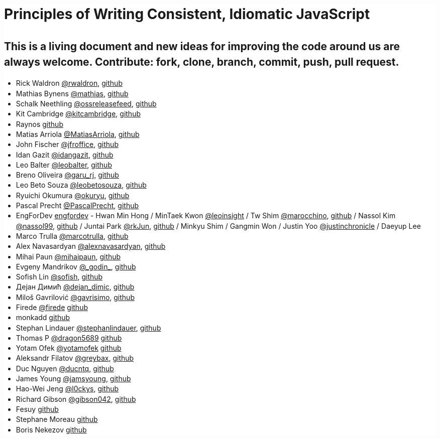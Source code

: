 # Principles of Writing Consistent, Idiomatic JavaScript


## This is a living document and new ideas for improving the code around us are always welcome. Contribute: fork, clone, branch, commit, push, pull request.

* Rick Waldron [@rwaldron](http://twitter.com/rwaldron), [github](https://github.com/rwaldron)
* Mathias Bynens [@mathias](http://twitter.com/mathias), [github](https://github.com/mathiasbynens)
* Schalk Neethling [@ossreleasefeed](http://twitter.com/ossreleasefeed), [github](https://github.com/ossreleasefeed/)
* Kit Cambridge  [@kitcambridge](http://twitter.com/kitcambridge), [github](https://github.com/kitcambridge)
* Raynos  [github](https://github.com/Raynos)
* Matias Arriola [@MatiasArriola](https://twitter.com/MatiasArriola), [github](https://github.com/MatiasArriola/)
* John Fischer [@jfroffice](https://twitter.com/jfroffice), [github](https://github.com/jfroffice/)
* Idan Gazit [@idangazit](http://twitter.com/idangazit), [github](https://github.com/idan)
* Leo Balter [@leobalter](http://twitter.com/leobalter), [github](https://github.com/leobalter)
* Breno Oliveira [@garu_rj](http://twitter.com/garu_rj), [github](https://github.com/garu)
* Leo Beto Souza [@leobetosouza](http://twitter.com/leobetosouza), [github](https://github.com/leobetosouza)
* Ryuichi Okumura [@okuryu](http://twitter.com/okuryu), [github](https://github.com/okuryu)
* Pascal Precht [@PascalPrecht](http://twitter.com/PascalPrecht), [github](https://github.com/pascalprecht)
* EngForDev [engfordev](http://www.opentutorials.org/course/167/1363) - Hwan Min Hong / MinTaek Kwon [@leoinsight](http://twitter.com/leoinsight) / Tw Shim [@marocchino](http://twitter.com/marocchino), [github](https://github.com/marocchino) / Nassol Kim [@nassol99](http://twitter.com/nassol99), [github](https://github.com/nassol) / Juntai Park [@rkJun](http://twitter.com/rkJun), [github](https://github.com/rkJun) / Minkyu Shim / Gangmin Won / Justin Yoo [@justinchronicle](http://twitter.com/justinchronicle) / Daeyup Lee
* Marco Trulla [@marcotrulla](http://twitter.com/marcotrulla), [github](https://github.com/Ragnarokkr)
* Alex Navasardyan [@alexnavasardyan](http://twitter.com/alexnavasardyan), [github](https://github.com/2k00l)
* Mihai Paun [@mihaipaun](http://twitter.com/mihaipaun), [github](https://github.com/mihaipaun)
* Evgeny Mandrikov [@\_godin\_](http://twitter.com/_godin_), [github](https://github.com/Godin)
* Sofish Lin [@sofish](http://twitter.com/sofish), [github](https://github.com/sofish)
* Дејан Димић [@dejan_dimic](http://twitter.com/dejan_dimic), [github](https://github.com/rubystream)
* Miloš Gavrilović [@gavrisimo](http://twitter.com/gavrisimo), [github](https://github.com/gavrisimo)
* Firede [@firede](https://twitter.com/firede) [github](https://github.com/firede)
* monkadd [github](https://github.com/monkadd)
* Stephan Lindauer [@stephanlindauer](http://twitter.com/stephanlindauer), [github](https://github.com/stephanlindauer)
* Thomas P [@dragon5689](https://twitter.com/dragon5689) [github](https://github.com/dragon5689)
* Yotam Ofek [@yotamofek](https://twitter.com/yotamofek) [github](https://github.com/yotamofek)
* Aleksandr Filatov [@greybax](http://twitter.com/greybax), [github](https://github.com/greybax)
* Duc Nguyen [@ducntq](https://twitter.com/ducntq), [github](https://github.com/ducntq)
* James Young [@jamsyoung](http://twitter.com/jamsyoung), [github](https://github.com/jamsyoung)
* Hao-Wei Jeng [@l0ckys](http://twitter.com/l0ckys), [github](https://github.com/lockys)  
* Richard Gibson [@gibson042](http://twitter.com/gibson042), [github](https://github.com/gibson042)  
* Fesuy [github](https://github.com/fesuydev)  
* Stephane Moreau [github](https://github.com/stmoreau)  
* Boris Nekezov [github](https://github.com/boris-nekezov)  
